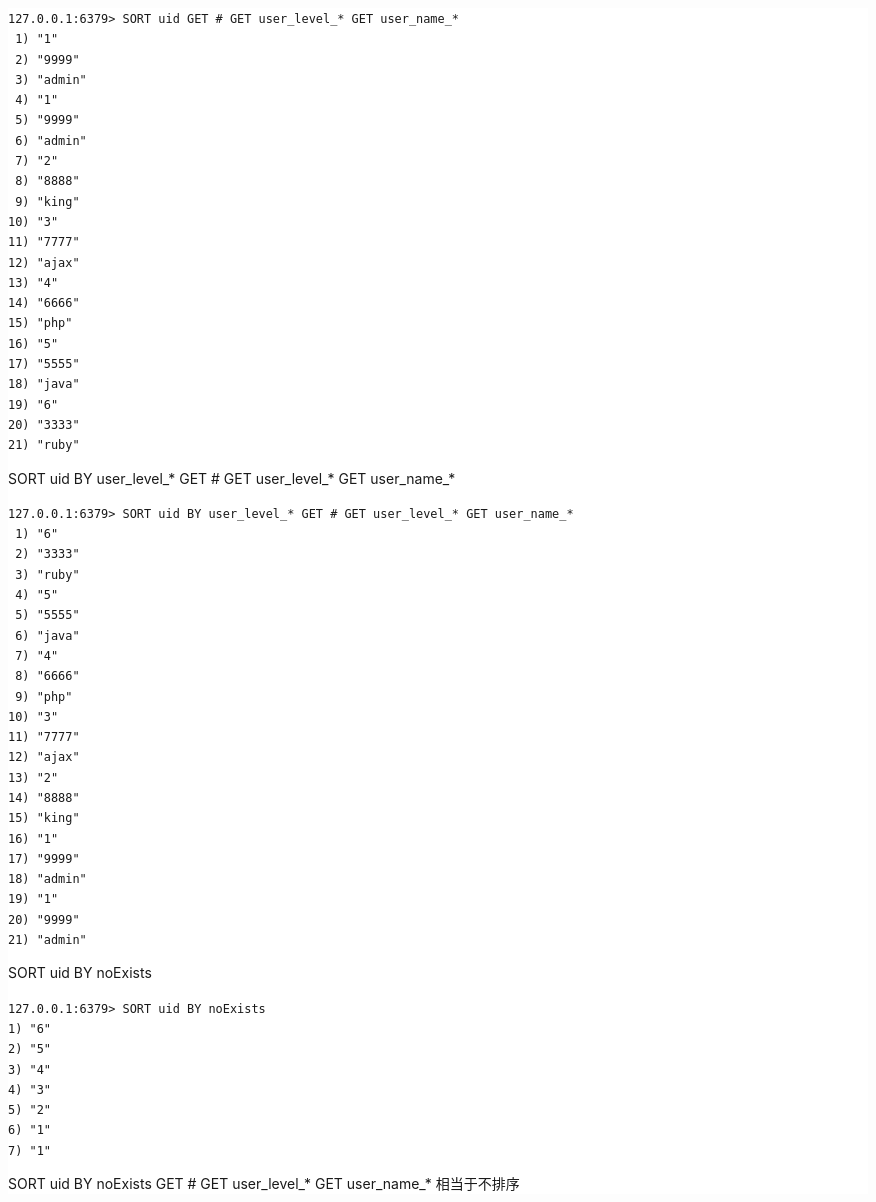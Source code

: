 ```
127.0.0.1:6379> SORT uid GET # GET user_level_* GET user_name_*
 1) "1"
 2) "9999"
 3) "admin"
 4) "1"
 5) "9999"
 6) "admin"
 7) "2"
 8) "8888"
 9) "king"
10) "3"
11) "7777"
12) "ajax"
13) "4"
14) "6666"
15) "php"
16) "5"
17) "5555"
18) "java"
19) "6"
20) "3333"
21) "ruby"
```
SORT uid BY user_level_* GET # GET user_level_* GET user_name_*

```
127.0.0.1:6379> SORT uid BY user_level_* GET # GET user_level_* GET user_name_*
 1) "6"
 2) "3333"
 3) "ruby"
 4) "5"
 5) "5555"
 6) "java"
 7) "4"
 8) "6666"
 9) "php"
10) "3"
11) "7777"
12) "ajax"
13) "2"
14) "8888"
15) "king"
16) "1"
17) "9999"
18) "admin"
19) "1"
20) "9999"
21) "admin"
```
SORT uid BY noExists

```
127.0.0.1:6379> SORT uid BY noExists
1) "6"
2) "5"
3) "4"
4) "3"
5) "2"
6) "1"
7) "1"
```
SORT uid BY noExists GET # GET user_level_* GET user_name_*
相当于不排序

